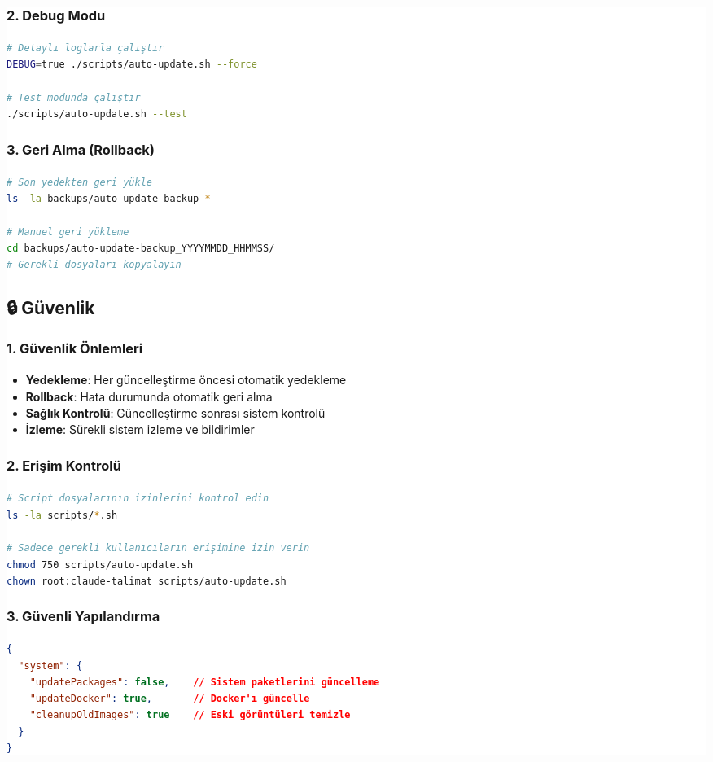 ### 2. Debug Modu

```bash
# Detaylı loglarla çalıştır
DEBUG=true ./scripts/auto-update.sh --force

# Test modunda çalıştır
./scripts/auto-update.sh --test
```

### 3. Geri Alma (Rollback)

```bash
# Son yedekten geri yükle
ls -la backups/auto-update-backup_*

# Manuel geri yükleme
cd backups/auto-update-backup_YYYYMMDD_HHMMSS/
# Gerekli dosyaları kopyalayın
```

## 🔒 Güvenlik

### 1. Güvenlik Önlemleri

- **Yedekleme**: Her güncelleştirme öncesi otomatik yedekleme
- **Rollback**: Hata durumunda otomatik geri alma
- **Sağlık Kontrolü**: Güncelleştirme sonrası sistem kontrolü
- **İzleme**: Sürekli sistem izleme ve bildirimler

### 2. Erişim Kontrolü

```bash
# Script dosyalarının izinlerini kontrol edin
ls -la scripts/*.sh

# Sadece gerekli kullanıcıların erişimine izin verin
chmod 750 scripts/auto-update.sh
chown root:claude-talimat scripts/auto-update.sh
```

### 3. Güvenli Yapılandırma

```json
{
  "system": {
    "updatePackages": false,    // Sistem paketlerini güncelleme
    "updateDocker": true,       // Docker'ı güncelle
    "cleanupOldImages": true    // Eski görüntüleri temizle
  }
}
```
